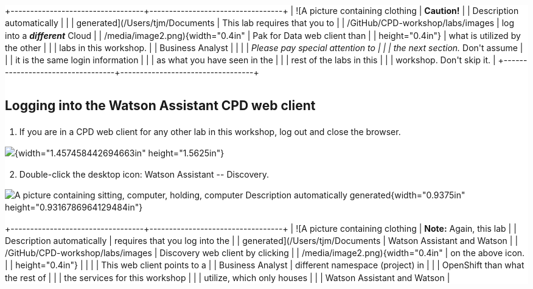 +----------------------------------+----------------------------------+
| ![A picture containing clothing  | **Caution!**                     |
| Description automatically        |                                  |
| generated](/Users/tjm/Documents  | This lab requires that you to    |
| /GitHub/CPD-workshop/labs/images | log into a ***different*** Cloud |
| /media/image2.png){width="0.4in" | Pak for Data web client than     |
| height="0.4in"}                  | what is utilized by the other    |
|                                  | labs in this workshop.           |
| Business Analyst                 |                                  |
|                                  | *Please pay special attention to |
|                                  | the next section.* Don't assume  |
|                                  | it is the same login information |
|                                  | as what you have seen in the     |
|                                  | rest of the labs in this         |
|                                  | workshop. Don't skip it.         |
+----------------------------------+----------------------------------+

## Logging into the Watson Assistant CPD web client 

1.  If you are in a CPD web client for any other lab in this workshop,
    log out and close the browser.

![](/Users/tjm/Documents/GitHub/CPD-workshop/labs/images/media/image3.png){width="1.457458442694663in"
height="1.5625in"}

2.  Double-click the desktop icon: Watson Assistant -- Discovery.

![A picture containing sitting, computer, holding, computer Description
automatically
generated](/Users/tjm/Documents/GitHub/CPD-workshop/labs/images/media/image4.png){width="0.9375in"
height="0.9316786964129484in"}

+----------------------------------+----------------------------------+
| ![A picture containing clothing  | **Note:** Again, this lab        |
| Description automatically        | requires that you log into the   |
| generated](/Users/tjm/Documents  | Watson Assistant and Watson      |
| /GitHub/CPD-workshop/labs/images | Discovery web client by clicking |
| /media/image2.png){width="0.4in" | on the above icon.               |
| height="0.4in"}                  |                                  |
|                                  | This web client points to a      |
| Business Analyst                 | different namespace (project) in |
|                                  | OpenShift than what the rest of  |
|                                  | the services for this workshop   |
|                                  | utilize, which only houses       |
|                                  | Watson Assistant and Watson      |